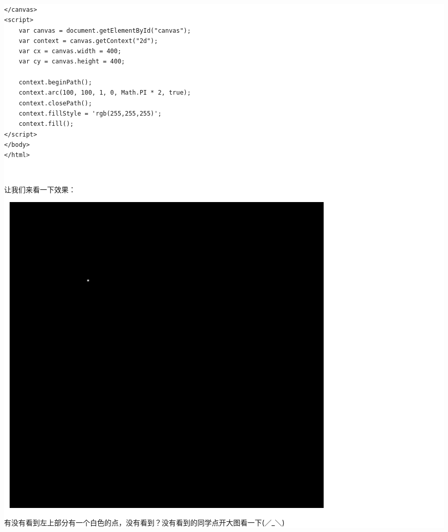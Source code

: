     </canvas>
    <script>
        var canvas = document.getElementById("canvas");
        var context = canvas.getContext("2d");
        var cx = canvas.width = 400;
        var cy = canvas.height = 400;
    
        context.beginPath();
        context.arc(100, 100, 1, 0, Math.PI * 2, true);
        context.closePath();
        context.fillStyle = 'rgb(255,255,255)';
        context.fill();
    </script>
    </body>
    </html>


​    

让我们来看一下效果：

![使用 Canvas 画一个点](24.png)

有没有看到左上部分有一个白色的点，没有看到？没有看到的同学点开大图看一下(／_＼)
